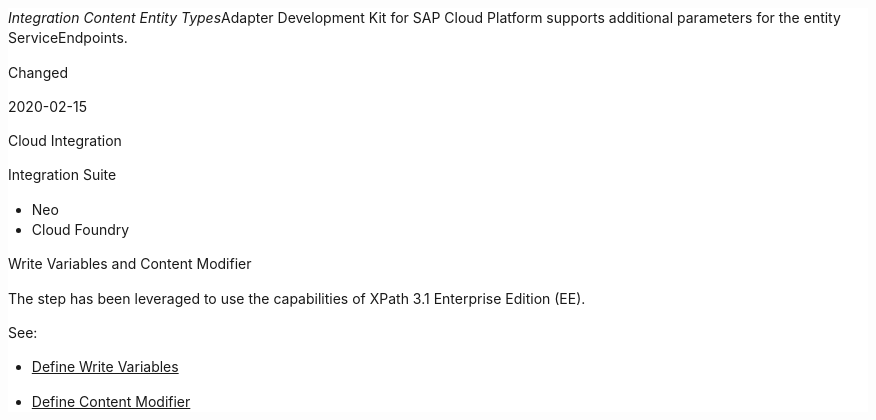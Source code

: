 </td>
<td valign="top">

*Integration Content Entity Types*Adapter Development Kit for SAP Cloud Platform supports additional parameters for the entity ServiceEndpoints.



</td>
<td valign="top">

Changed



</td>
<td valign="top">

2020-02-15



</td>
</tr>
<tr>
<td valign="top">

Cloud Integration



</td>
<td valign="top">

Integration Suite



</td>
<td valign="top">

-   Neo
-   Cloud Foundry



</td>
<td valign="top">

Write Variables and Content Modifier



</td>
<td valign="top">

The step has been leveraged to use the capabilities of XPath 3.1 Enterprise Edition \(EE\).

See:

-   [Define Write Variables](../Development/define-write-variables-de04b75.md)

-   [Define Content Modifier](../Development/define-content-modifier-8f04a70.md)



</td>
<td valign="top">
